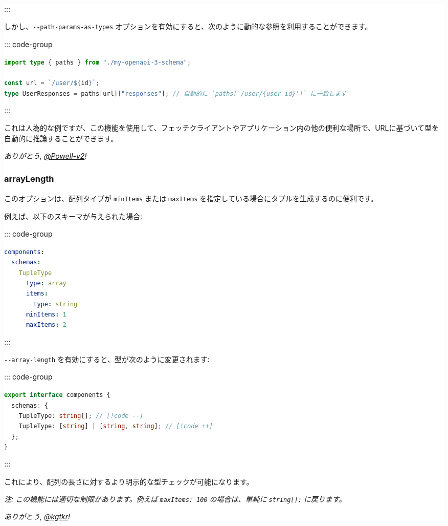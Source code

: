 :::

しかし、`--path-params-as-types` オプションを有効にすると、次のように動的な参照を利用することができます。

::: code-group

```ts [src/my-project.ts]
import type { paths } from "./my-openapi-3-schema";

const url = `/user/${id}`;
type UserResponses = paths[url]["responses"]; // 自動的に `paths['/user/{user_id}']` に一致します
```

:::

これは人為的な例ですが、この機能を使用して、フェッチクライアントやアプリケーション内の他の便利な場所で、URLに基づいて型を自動的に推論することができます。

_ありがとう, [@Powell-v2](https://github.com/Powell-v2)!_

### arrayLength

このオプションは、配列タイプが `minItems` または `maxItems` を指定している場合にタプルを生成するのに便利です。

例えば、以下のスキーマが与えられた場合:

::: code-group

```yaml [my-openapi-3-schema.yaml]
components:
  schemas:
    TupleType
      type: array
      items:
        type: string
      minItems: 1
      maxItems: 2
```

:::

`--array-length` を有効にすると、型が次のように変更されます:

::: code-group

```ts [my-openapi-3-schema.d.ts]
export interface components {
  schemas: {
    TupleType: string[]; // [!code --]
    TupleType: [string] | [string, string]; // [!code ++]
  };
}
```

:::

これにより、配列の長さに対するより明示的な型チェックが可能になります。

_注: この機能には適切な制限があります。例えば `maxItems: 100` の場合は、単純に `string[];` に戻ります。_

_ありがとう, [@kgtkr](https://github.com/kgtkr)!_
